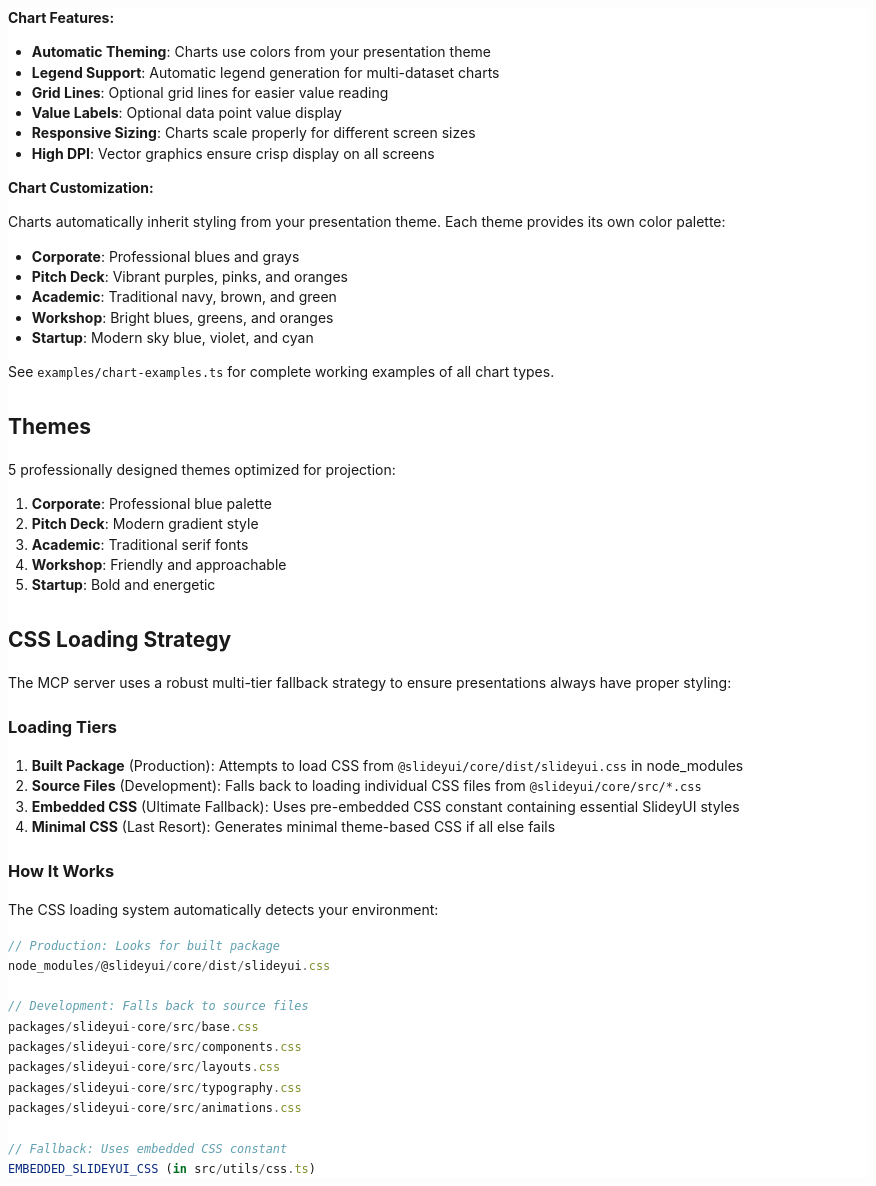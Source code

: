 **Chart Features:**

- **Automatic Theming**: Charts use colors from your presentation theme
- **Legend Support**: Automatic legend generation for multi-dataset charts
- **Grid Lines**: Optional grid lines for easier value reading
- **Value Labels**: Optional data point value display
- **Responsive Sizing**: Charts scale properly for different screen sizes
- **High DPI**: Vector graphics ensure crisp display on all screens

**Chart Customization:**

Charts automatically inherit styling from your presentation theme. Each theme provides its own color palette:

- **Corporate**: Professional blues and grays
- **Pitch Deck**: Vibrant purples, pinks, and oranges
- **Academic**: Traditional navy, brown, and green
- **Workshop**: Bright blues, greens, and oranges
- **Startup**: Modern sky blue, violet, and cyan

See `examples/chart-examples.ts` for complete working examples of all chart types.

## Themes

5 professionally designed themes optimized for projection:

1. **Corporate**: Professional blue palette
2. **Pitch Deck**: Modern gradient style
3. **Academic**: Traditional serif fonts
4. **Workshop**: Friendly and approachable
5. **Startup**: Bold and energetic

## CSS Loading Strategy

The MCP server uses a robust multi-tier fallback strategy to ensure presentations always have proper styling:

### Loading Tiers

1. **Built Package** (Production): Attempts to load CSS from `@slideyui/core/dist/slideyui.css` in node_modules
2. **Source Files** (Development): Falls back to loading individual CSS files from `@slideyui/core/src/*.css`
3. **Embedded CSS** (Ultimate Fallback): Uses pre-embedded CSS constant containing essential SlideyUI styles
4. **Minimal CSS** (Last Resort): Generates minimal theme-based CSS if all else fails

### How It Works

The CSS loading system automatically detects your environment:

```typescript
// Production: Looks for built package
node_modules/@slideyui/core/dist/slideyui.css

// Development: Falls back to source files
packages/slideyui-core/src/base.css
packages/slideyui-core/src/components.css
packages/slideyui-core/src/layouts.css
packages/slideyui-core/src/typography.css
packages/slideyui-core/src/animations.css

// Fallback: Uses embedded CSS constant
EMBEDDED_SLIDEYUI_CSS (in src/utils/css.ts)
```
